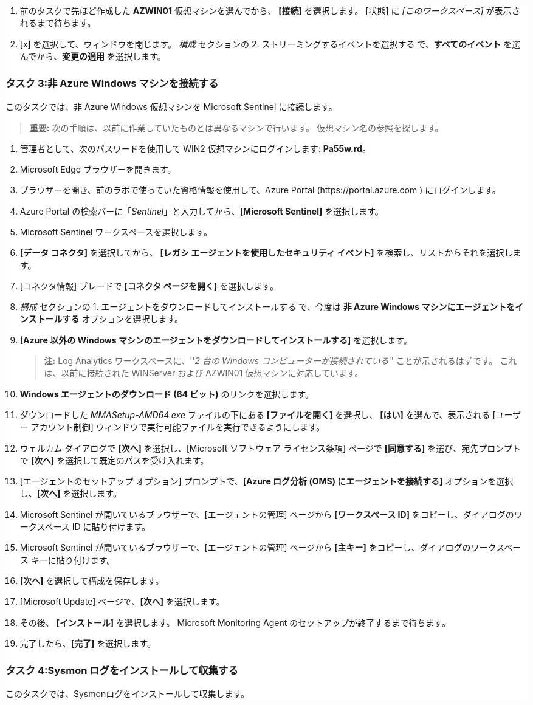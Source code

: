1. 前のタスクで先ほど作成した **AZWIN01** 仮想マシンを選んでから、 **[接続]** を選択します。 [状態] に *[このワークスペース]* が表示されるまで待ちます。

1. [x] を選択して、ウィンドウを閉じます。 *構成* セクションの 2. ストリーミングするイベントを選択する で、**すべてのイベント** を選んでから、**変更の適用** を選択します。


### <a name="task-3-connect-a-non-azure-windows-machine"></a>タスク 3:非 Azure Windows マシンを接続する

このタスクでは、非 Azure Windows 仮想マシンを Microsoft Sentinel に接続します。

>**重要:** 次の手順は、以前に作業していたものとは異なるマシンで行います。 仮想マシン名の参照を探します。

1. 管理者として、次のパスワードを使用して WIN2 仮想マシンにログインします: **Pa55w.rd**。  

1. Microsoft Edge ブラウザーを開きます。

1. ブラウザーを開き、前のラボで使っていた資格情報を使用して、Azure Portal (https://portal.azure.com ) にログインします。

1. Azure Portal の検索バーに「*Sentinel*」と入力してから、**[Microsoft Sentinel]** を選択します。

1. Microsoft Sentinel ワークスペースを選択します。

1. **[データ コネクタ]** を選択してから、 **[レガシ エージェントを使用したセキュリティ イベント]** を検索し、リストからそれを選択します。

1. [コネクタ情報] ブレードで **[コネクタ ページを開く]** を選択します。

1. *構成* セクションの 1. エージェントをダウンロードしてインストールする で、今度は **非 Azure Windows マシンにエージェントをインストールする** オプションを選択します。

1. **[Azure 以外の Windows マシンのエージェントをダウンロードしてインストールする]** を選択します。 

    >**注:**  Log Analytics ワークスペースに、''*2 台の Windows コンピューターが接続されている*'' ことが示されるはずです。 これは、以前に接続された WINServer および AZWIN01 仮想マシンに対応しています。

1. **Windows エージェントのダウンロード (64 ビット)** のリンクを選択します。

1. ダウンロードした *MMASetup-AMD64.exe* ファイルの下にある **[ファイルを開く]** を選択し、 **[はい]** を選んで、表示される [ユーザー アカウント制御] ウィンドウで実行可能ファイルを実行できるようにします。

1. ウェルカム ダイアログで **[次へ]** を選択し、[Microsoft ソフトウェア ライセンス条項] ページで **[同意する]** を選び、宛先プロンプトで **[次へ]** を選択して既定のパスを受け入れます。

1. [エージェントのセットアップ オプション] プロンプトで、**[Azure ログ分析 (OMS) にエージェントを接続する]** オプションを選択し、**[次へ]** を選択します。

1. Microsoft Sentinel が開いているブラウザーで、[エージェントの管理] ページから **[ワークスペース ID]** をコピーし、ダイアログのワークスペース ID に貼り付けます。 

1. Microsoft Sentinel が開いているブラウザーで、[エージェントの管理] ページから **[主キー]** をコピーし、ダイアログのワークスペース キーに貼り付けます。 

1. **[次へ]** を選択して構成を保存します。

1. [Microsoft Update] ページで、**[次へ]** を選択します。

1. その後、 **[インストール]** を選択します。 Microsoft Monitoring Agent のセットアップが終了するまで待ちます。

1. 完了したら、**[完了]** を選択します。


### <a name="task-4-install-and-collect-sysmon-logs"></a>タスク 4:Sysmon ログをインストールして収集する

このタスクでは、Sysmonログをインストールして収集します。
